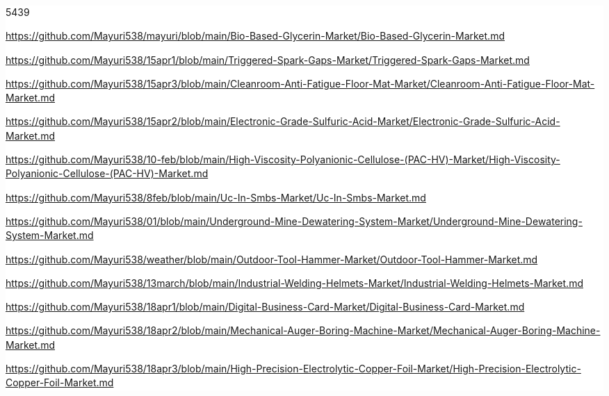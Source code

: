 5439</p><p><a href="https://github.com/Mayuri538/mayuri/blob/main/Bio-Based-Glycerin-Market/Bio-Based-Glycerin-Market.md">https://github.com/Mayuri538/mayuri/blob/main/Bio-Based-Glycerin-Market/Bio-Based-Glycerin-Market.md</a></p><p><a href="https://github.com/Mayuri538/15apr1/blob/main/Triggered-Spark-Gaps-Market/Triggered-Spark-Gaps-Market.md">https://github.com/Mayuri538/15apr1/blob/main/Triggered-Spark-Gaps-Market/Triggered-Spark-Gaps-Market.md</a></p><p><a href="https://github.com/Mayuri538/15apr3/blob/main/Cleanroom-Anti-Fatigue-Floor-Mat-Market/Cleanroom-Anti-Fatigue-Floor-Mat-Market.md">https://github.com/Mayuri538/15apr3/blob/main/Cleanroom-Anti-Fatigue-Floor-Mat-Market/Cleanroom-Anti-Fatigue-Floor-Mat-Market.md</a></p><p><a href="https://github.com/Mayuri538/15apr2/blob/main/Electronic-Grade-Sulfuric-Acid-Market/Electronic-Grade-Sulfuric-Acid-Market.md">https://github.com/Mayuri538/15apr2/blob/main/Electronic-Grade-Sulfuric-Acid-Market/Electronic-Grade-Sulfuric-Acid-Market.md</a></p><p><a href="https://github.com/Mayuri538/10-feb/blob/main/High-Viscosity-Polyanionic-Cellulose-(PAC-HV)-Market/High-Viscosity-Polyanionic-Cellulose-(PAC-HV)-Market.md">https://github.com/Mayuri538/10-feb/blob/main/High-Viscosity-Polyanionic-Cellulose-(PAC-HV)-Market/High-Viscosity-Polyanionic-Cellulose-(PAC-HV)-Market.md</a></p><p><a href="https://github.com/Mayuri538/8feb/blob/main/Uc-In-Smbs-Market/Uc-In-Smbs-Market.md">https://github.com/Mayuri538/8feb/blob/main/Uc-In-Smbs-Market/Uc-In-Smbs-Market.md</a></p><p><a href="https://github.com/Mayuri538/01/blob/main/Underground-Mine-Dewatering-System-Market/Underground-Mine-Dewatering-System-Market.md">https://github.com/Mayuri538/01/blob/main/Underground-Mine-Dewatering-System-Market/Underground-Mine-Dewatering-System-Market.md</a></p><p><a href="https://github.com/Mayuri538/weather/blob/main/Outdoor-Tool-Hammer-Market/Outdoor-Tool-Hammer-Market.md">https://github.com/Mayuri538/weather/blob/main/Outdoor-Tool-Hammer-Market/Outdoor-Tool-Hammer-Market.md</a></p><p><a href="https://github.com/Mayuri538/13march/blob/main/Industrial-Welding-Helmets-Market/Industrial-Welding-Helmets-Market.md">https://github.com/Mayuri538/13march/blob/main/Industrial-Welding-Helmets-Market/Industrial-Welding-Helmets-Market.md</a></p><p><a href="https://github.com/Mayuri538/18apr1/blob/main/Digital-Business-Card-Market/Digital-Business-Card-Market.md">https://github.com/Mayuri538/18apr1/blob/main/Digital-Business-Card-Market/Digital-Business-Card-Market.md</a></p><p><a href="https://github.com/Mayuri538/18apr2/blob/main/Mechanical-Auger-Boring-Machine-Market/Mechanical-Auger-Boring-Machine-Market.md">https://github.com/Mayuri538/18apr2/blob/main/Mechanical-Auger-Boring-Machine-Market/Mechanical-Auger-Boring-Machine-Market.md</a></p><p><a href="https://github.com/Mayuri538/18apr3/blob/main/High-Precision-Electrolytic-Copper-Foil-Market/High-Precision-Electrolytic-Copper-Foil-Market.md">https://github.com/Mayuri538/18apr3/blob/main/High-Precision-Electrolytic-Copper-Foil-Market/High-Precision-Electrolytic-Copper-Foil-Market.md</a></p>

